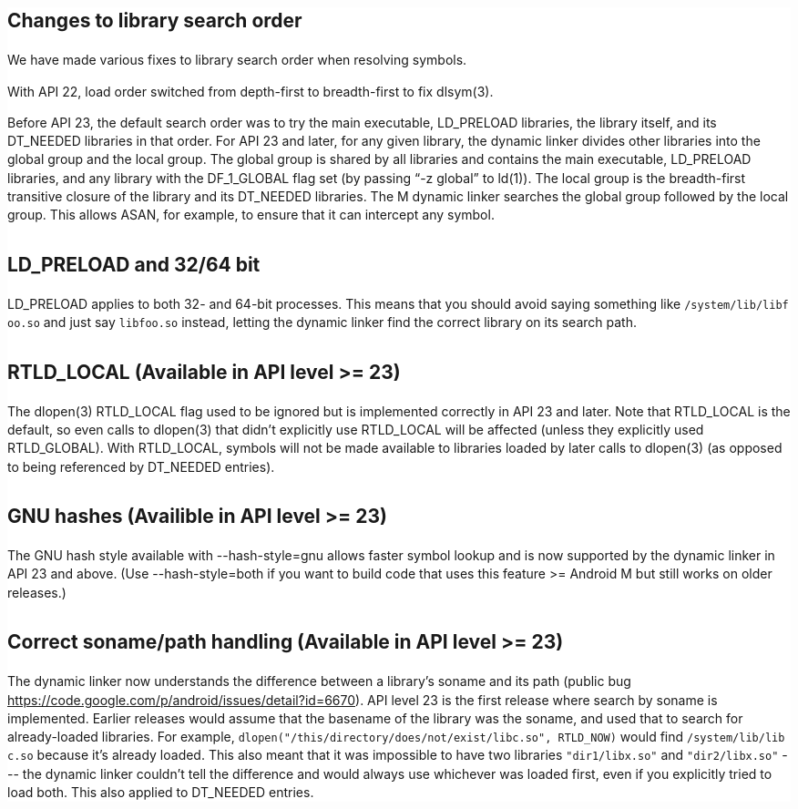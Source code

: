 ## Changes to library search order

We have made various fixes to library search order when resolving symbols.

With API 22, load order switched from depth-first to breadth-first to
fix dlsym(3).

Before API 23, the default search order was to try the main executable,
LD_PRELOAD libraries, the library itself, and its DT_NEEDED libraries
in that order. For API 23 and later, for any given library, the dynamic
linker divides other libraries into the global group and the local
group. The global group is shared by all libraries and contains the main
executable, LD_PRELOAD libraries, and any library with the DF_1_GLOBAL
flag set (by passing “-z global” to ld(1)). The local group is
the breadth-first transitive closure of the library and its DT_NEEDED
libraries. The M dynamic linker searches the global group followed by
the local group. This allows ASAN, for example, to ensure that it can
intercept any symbol.


## LD_PRELOAD and 32/64 bit

LD_PRELOAD applies to both 32- and 64-bit processes. This means that you
should avoid saying something like `/system/lib/libfoo.so` and just say
`libfoo.so` instead, letting the dynamic linker find the correct library
on its search path.


## RTLD_LOCAL (Available in API level >= 23)

The dlopen(3) RTLD_LOCAL flag used to be ignored but is implemented
correctly in API 23 and later. Note that RTLD_LOCAL is the default,
so even calls to dlopen(3) that didn’t explicitly use RTLD_LOCAL will
be affected (unless they explicitly used RTLD_GLOBAL). With RTLD_LOCAL,
symbols will not be made available to libraries loaded by later calls
to dlopen(3) (as opposed to being referenced by DT_NEEDED entries).


## GNU hashes (Availible in API level >= 23)

The GNU hash style available with --hash-style=gnu allows faster
symbol lookup and is now supported by the dynamic linker in API 23 and
above. (Use --hash-style=both if you want to build code that uses this
feature >= Android M but still works on older releases.)


## Correct soname/path handling (Available in API level >= 23)

The dynamic linker now understands the difference
between a library’s soname and its path  (public bug
https://code.google.com/p/android/issues/detail?id=6670). API level 23
is the first release where search by soname is implemented. Earlier
releases would assume that the basename of the library was the soname,
and used that to search for already-loaded libraries. For example,
`dlopen("/this/directory/does/not/exist/libc.so", RTLD_NOW)` would
find `/system/lib/libc.so` because it’s already loaded. This also meant
that it was impossible to have two libraries `"dir1/libx.so"` and
`"dir2/libx.so"` --- the dynamic linker couldn’t tell the difference
and would always use whichever was loaded first, even if you explicitly
tried to load both. This also applied to DT_NEEDED entries.
